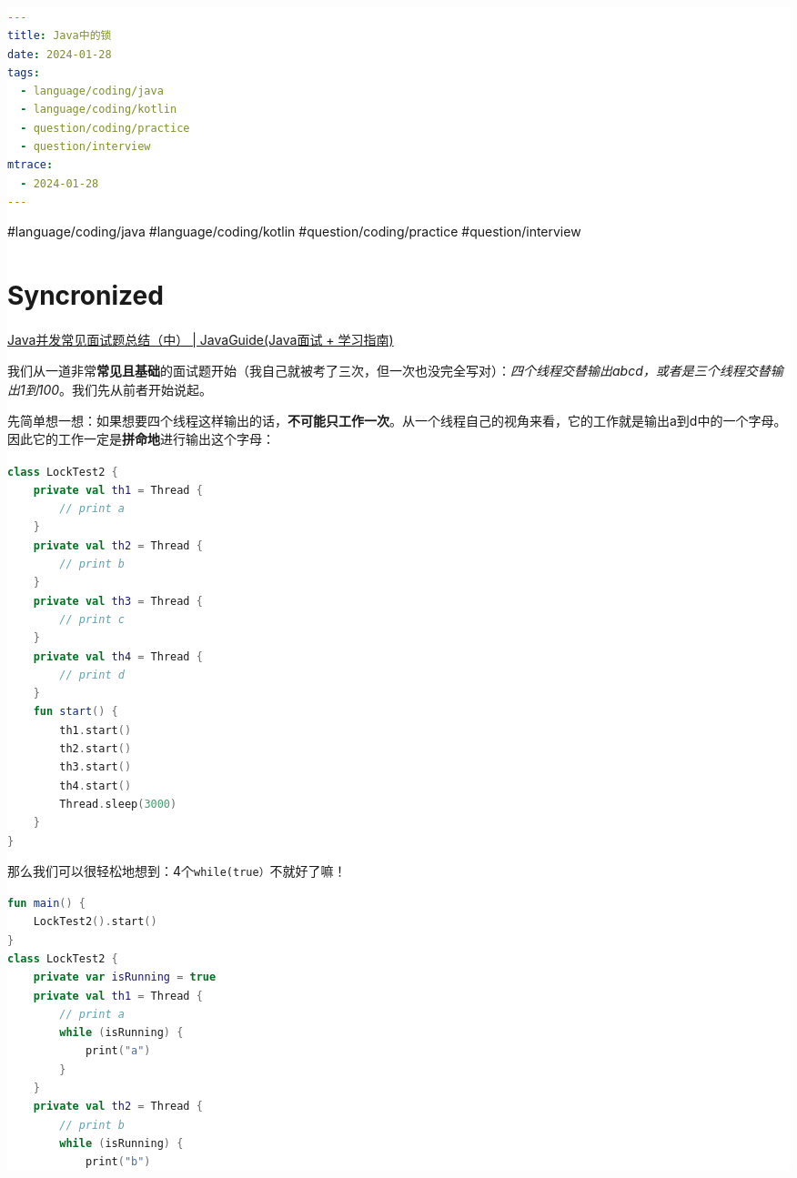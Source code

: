 ```yaml
---
title: Java中的锁
date: 2024-01-28
tags:
  - language/coding/java
  - language/coding/kotlin
  - question/coding/practice
  - question/interview
mtrace:
  - 2024-01-28
---
```

#language/coding/java #language/coding/kotlin #question/coding/practice  #question/interview 

# Syncronized

[Java并发常见面试题总结（中） | JavaGuide(Java面试 + 学习指南)](https://javaguide.cn/java/concurrent/java-concurrent-questions-02.html#synchronized-%E6%98%AF%E4%BB%80%E4%B9%88-%E6%9C%89%E4%BB%80%E4%B9%88%E7%94%A8)

我们从一道非常**常见且基础**的面试题开始（我自己就被考了三次，但一次也没完全写对）：*四个线程交替输出abcd，或者是三个线程交替输出1到100*。我们先从前者开始说起。

先简单想一想：如果想要四个线程这样输出的话，**不可能只工作一次**。从一个线程自己的视角来看，它的工作就是输出a到d中的一个字母。因此它的工作一定是**拼命地**进行输出这个字母：

```kotlin
class LockTest2 {  
	private val th1 = Thread {  
		// print a  
	}  
	private val th2 = Thread {  
		// print b  
	}  
	private val th3 = Thread {  
		// print c  
	}  
	private val th4 = Thread {  
		// print d  
	}  
	fun start() {  
		th1.start()  
		th2.start()  
		th3.start()  
		th4.start()  
		Thread.sleep(3000)  
	}  
}
```

那么我们可以很轻松地想到：4个`while(true）`不就好了嘛！

```kotlin
fun main() {  
	LockTest2().start()  
}  
class LockTest2 {  
	private var isRunning = true  
	private val th1 = Thread {  
		// print a  
		while (isRunning) {  
			print("a")  
		}  
	}  
	private val th2 = Thread {  
		// print b  
		while (isRunning) {  
			print("b")  
```